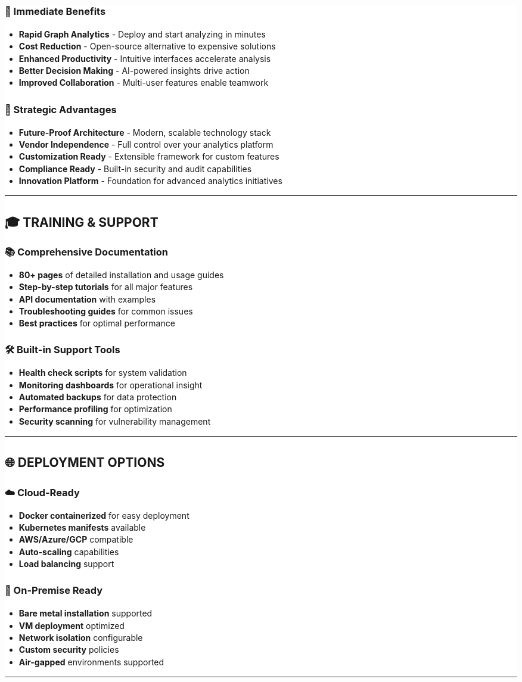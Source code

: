 ### **🎯 Immediate Benefits**
- **Rapid Graph Analytics** - Deploy and start analyzing in minutes
- **Cost Reduction** - Open-source alternative to expensive solutions
- **Enhanced Productivity** - Intuitive interfaces accelerate analysis
- **Better Decision Making** - AI-powered insights drive action
- **Improved Collaboration** - Multi-user features enable teamwork

### **🚀 Strategic Advantages**
- **Future-Proof Architecture** - Modern, scalable technology stack
- **Vendor Independence** - Full control over your analytics platform
- **Customization Ready** - Extensible framework for custom features
- **Compliance Ready** - Built-in security and audit capabilities
- **Innovation Platform** - Foundation for advanced analytics initiatives

---

## 🎓 **TRAINING & SUPPORT**

### **📚 Comprehensive Documentation**
- **80+ pages** of detailed installation and usage guides
- **Step-by-step tutorials** for all major features
- **API documentation** with examples
- **Troubleshooting guides** for common issues
- **Best practices** for optimal performance

### **🛠️ Built-in Support Tools**
- **Health check scripts** for system validation
- **Monitoring dashboards** for operational insight
- **Automated backups** for data protection
- **Performance profiling** for optimization
- **Security scanning** for vulnerability management

---

## 🌐 **DEPLOYMENT OPTIONS**

### **☁️ Cloud-Ready**
- **Docker containerized** for easy deployment
- **Kubernetes manifests** available
- **AWS/Azure/GCP** compatible
- **Auto-scaling** capabilities
- **Load balancing** support

### **🏢 On-Premise Ready**
- **Bare metal installation** supported
- **VM deployment** optimized
- **Network isolation** configurable
- **Custom security** policies
- **Air-gapped** environments supported

---